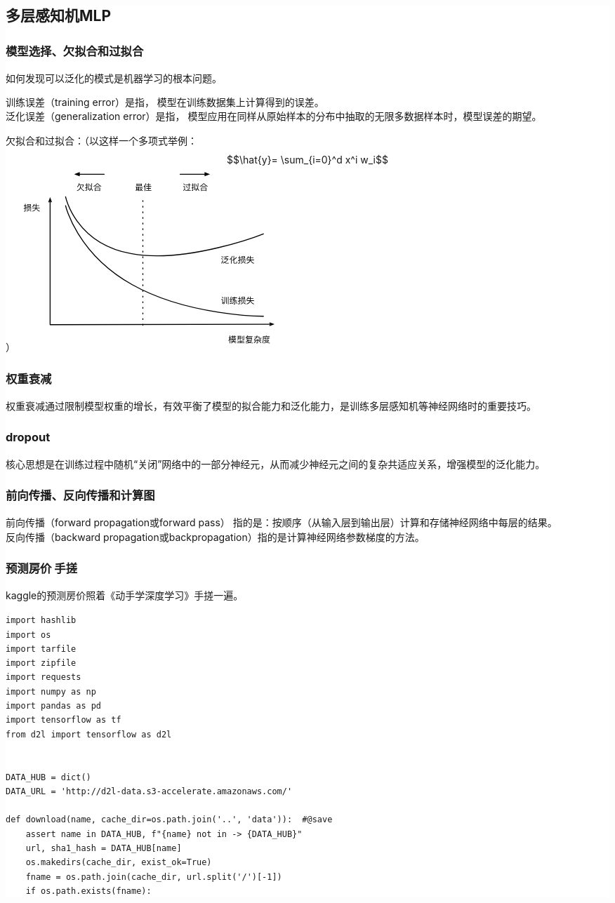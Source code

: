 
## 多层感知机MLP


### 模型选择、欠拟合和过拟合


如何发现可以泛化的模式是机器学习的根本问题。

训练误差（training error）是指， 模型在训练数据集上计算得到的误差。  
泛化误差（generalization error）是指， 模型应用在同样从原始样本的分布中抽取的无限多数据样本时，模型误差的期望。

欠拟合和过拟合：（以这样一个多项式举例：$$\hat{y}= \sum_{i=0}^d x^i w_i$$）
![img.png](欠拟合和过拟合.png)

### 权重衰减

权重衰减通过限制模型权重的增长，有效平衡了模型的拟合能力和泛化能力，是训练多层感知机等神经网络时的重要技巧。

### dropout

核心思想是在训练过程中随机“关闭”网络中的一部分神经元，从而减少神经元之间的复杂共适应关系，增强模型的泛化能力。

### 前向传播、反向传播和计算图

前向传播（forward propagation或forward pass） 指的是：按顺序（从输入层到输出层）计算和存储神经网络中每层的结果。  
反向传播（backward propagation或backpropagation）指的是计算神经网络参数梯度的方法。

### 预测房价 手搓

kaggle的预测房价照着《动手学深度学习》手搓一遍。
````
import hashlib
import os
import tarfile
import zipfile
import requests
import numpy as np
import pandas as pd
import tensorflow as tf
from d2l import tensorflow as d2l


DATA_HUB = dict()
DATA_URL = 'http://d2l-data.s3-accelerate.amazonaws.com/'

def download(name, cache_dir=os.path.join('..', 'data')):  #@save
    assert name in DATA_HUB, f"{name} not in -> {DATA_HUB}"
    url, sha1_hash = DATA_HUB[name]
    os.makedirs(cache_dir, exist_ok=True)
    fname = os.path.join(cache_dir, url.split('/')[-1])
    if os.path.exists(fname):
````